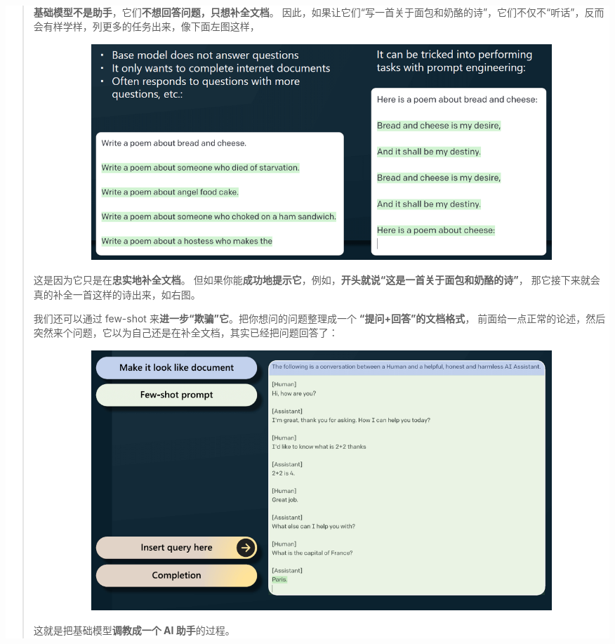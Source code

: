 > **基础模型不是助手**，它们**不想回答问题，只想补全文档**。
> 因此，如果让它们“写一首关于面包和奶酪的诗”，它们不仅不“听话”，反而会有样学样，列更多的任务出来，像下面左图这样，
>
> <p align="center"><img src="base-model-not-assistant.png" width="80%" height="80%"></p>
>
> 这是因为它只是在**忠实地补全文档**。
> 但如果你能**成功地提示它**，例如，**开头就说“这是一首关于面包和奶酪的诗”**，
> 那它接下来就会真的补全一首这样的诗出来，如右图。
>
> 我们还可以通过 few-shot 来**进一步“欺骗”它**。把你想问的问题整理成一个 **“提问+回答”的文档格式**，
> 前面给一点正常的论述，然后突然来个问题，它以为自己还是在补全文档，其实已经把问题回答了：
>
> <p align="center"><img src="base-model-not-assistant-2.png" width="80%" height="80%"></p>
>
> 这就是把基础模型**调教成一个 AI 助手**的过程。
